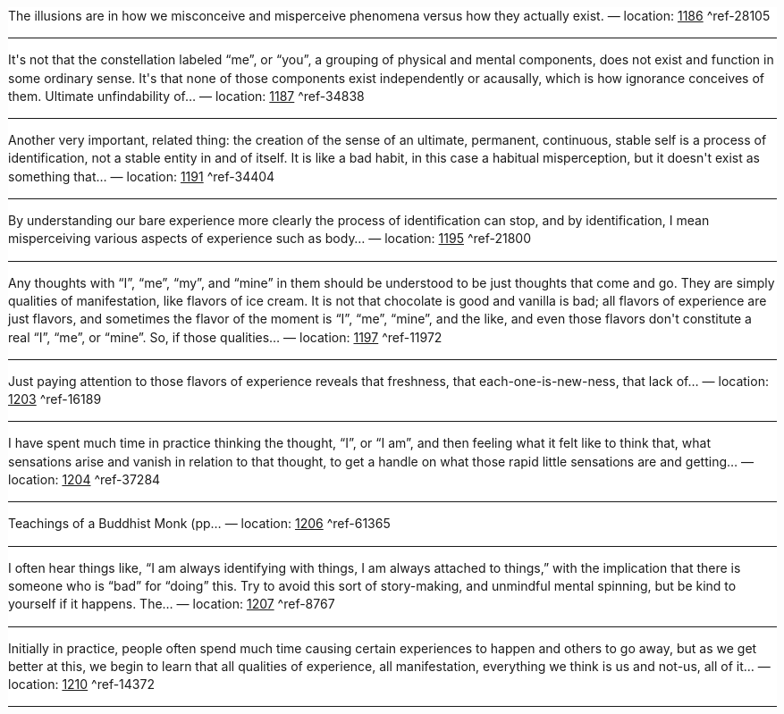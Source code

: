 The illusions are in how we misconceive and misperceive phenomena versus how they actually exist. — location: [1186](kindle://book?action=open&asin=B079LW4J8K&location=1186) ^ref-28105

---
It's not that the constellation labeled “me”, or “you”, a grouping of physical and mental components, does not exist and function in some ordinary sense. It's that none of those components exist independently or acausally, which is how ignorance conceives of them. Ultimate unfindability of… — location: [1187](kindle://book?action=open&asin=B079LW4J8K&location=1187) ^ref-34838

---
Another very important, related thing: the creation of the sense of an ultimate, permanent, continuous, stable self is a process of identification, not a stable entity in and of itself. It is like a bad habit, in this case a habitual misperception, but it doesn't exist as something that… — location: [1191](kindle://book?action=open&asin=B079LW4J8K&location=1191) ^ref-34404

---
By understanding our bare experience more clearly the process of identification can stop, and by identification, I mean misperceiving various aspects of experience such as body… — location: [1195](kindle://book?action=open&asin=B079LW4J8K&location=1195) ^ref-21800

---
Any thoughts with “I”, “me”, “my”, and “mine” in them should be understood to be just thoughts that come and go. They are simply qualities of manifestation, like flavors of ice cream. It is not that chocolate is good and vanilla is bad; all flavors of experience are just flavors, and sometimes the flavor of the moment is “I”, “me”, “mine”, and the like, and even those flavors don't constitute a real “I”, “me”, or “mine”. So, if those qualities… — location: [1197](kindle://book?action=open&asin=B079LW4J8K&location=1197) ^ref-11972

---
Just paying attention to those flavors of experience reveals that freshness, that each-one-is-new-ness, that lack of… — location: [1203](kindle://book?action=open&asin=B079LW4J8K&location=1203) ^ref-16189

---
I have spent much time in practice thinking the thought, “I”, or “I am”, and then feeling what it felt like to think that, what sensations arise and vanish in relation to that thought, to get a handle on what those rapid little sensations are and getting… — location: [1204](kindle://book?action=open&asin=B079LW4J8K&location=1204) ^ref-37284

---
Teachings of a Buddhist Monk (pp… — location: [1206](kindle://book?action=open&asin=B079LW4J8K&location=1206) ^ref-61365

---
I often hear things like, “I am always identifying with things, I am always attached to things,” with the implication that there is someone who is “bad” for “doing” this. Try to avoid this sort of story-making, and unmindful mental spinning, but be kind to yourself if it happens. The… — location: [1207](kindle://book?action=open&asin=B079LW4J8K&location=1207) ^ref-8767

---
Initially in practice, people often spend much time causing certain experiences to happen and others to go away, but as we get better at this, we begin to learn that all qualities of experience, all manifestation, everything we think is us and not-us, all of it… — location: [1210](kindle://book?action=open&asin=B079LW4J8K&location=1210) ^ref-14372

---